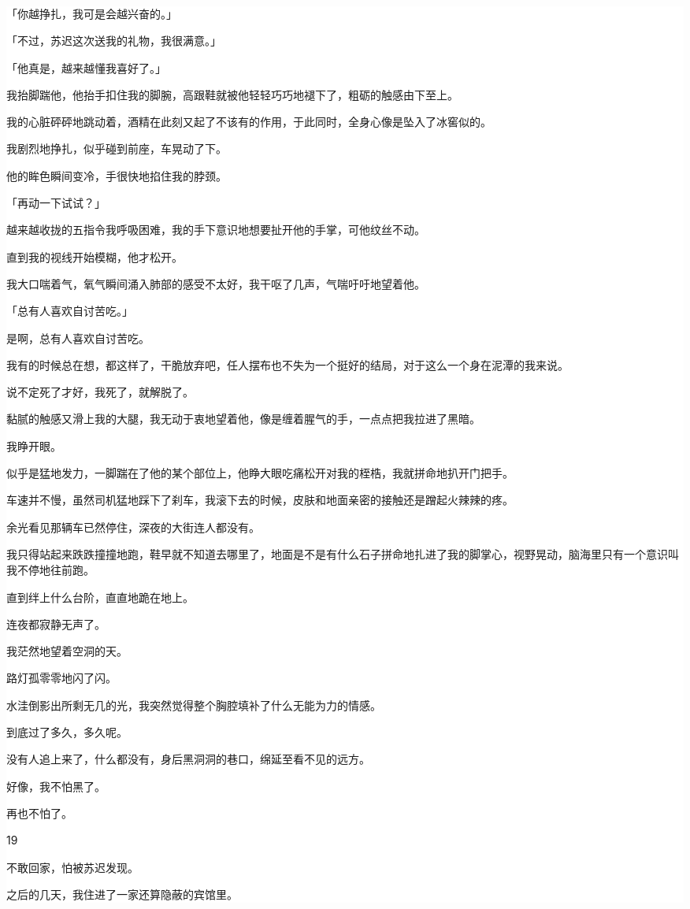 「你越挣扎，我可是会越兴奋的。」

「不过，苏迟这次送我的礼物，我很满意。」

「他真是，越来越懂我喜好了。」

我抬脚踹他，他抬手扣住我的脚腕，高跟鞋就被他轻轻巧巧地褪下了，粗砺的触感由下至上。

我的心脏砰砰地跳动着，酒精在此刻又起了不该有的作用，于此同时，全身心像是坠入了冰窖似的。

我剧烈地挣扎，似乎碰到前座，车晃动了下。

他的眸色瞬间变冷，手很快地掐住我的脖颈。

「再动一下试试？」

越来越收拢的五指令我呼吸困难，我的手下意识地想要扯开他的手掌，可他纹丝不动。

直到我的视线开始模糊，他才松开。

我大口喘着气，氧气瞬间涌入肺部的感受不太好，我干呕了几声，气喘吁吁地望着他。

「总有人喜欢自讨苦吃。」

是啊，总有人喜欢自讨苦吃。

我有的时候总在想，都这样了，干脆放弃吧，任人摆布也不失为一个挺好的结局，对于这么一个身在泥潭的我来说。

说不定死了才好，我死了，就解脱了。

黏腻的触感又滑上我的大腿，我无动于衷地望着他，像是缠着腥气的手，一点点把我拉进了黑暗。

我睁开眼。

似乎是猛地发力，一脚踹在了他的某个部位上，他睁大眼吃痛松开对我的桎梏，我就拼命地扒开门把手。

车速并不慢，虽然司机猛地踩下了刹车，我滚下去的时候，皮肤和地面亲密的接触还是蹭起火辣辣的疼。

余光看见那辆车已然停住，深夜的大街连人都没有。

我只得站起来跌跌撞撞地跑，鞋早就不知道去哪里了，地面是不是有什么石子拼命地扎进了我的脚掌心，视野晃动，脑海里只有一个意识叫我不停地往前跑。

直到绊上什么台阶，直直地跪在地上。

连夜都寂静无声了。

我茫然地望着空洞的天。

路灯孤零零地闪了闪。

水洼倒影出所剩无几的光，我突然觉得整个胸腔填补了什么无能为力的情感。

到底过了多久，多久呢。

没有人追上来了，什么都没有，身后黑洞洞的巷口，绵延至看不见的远方。

好像，我不怕黑了。

再也不怕了。

19

不敢回家，怕被苏迟发现。

之后的几天，我住进了一家还算隐蔽的宾馆里。
